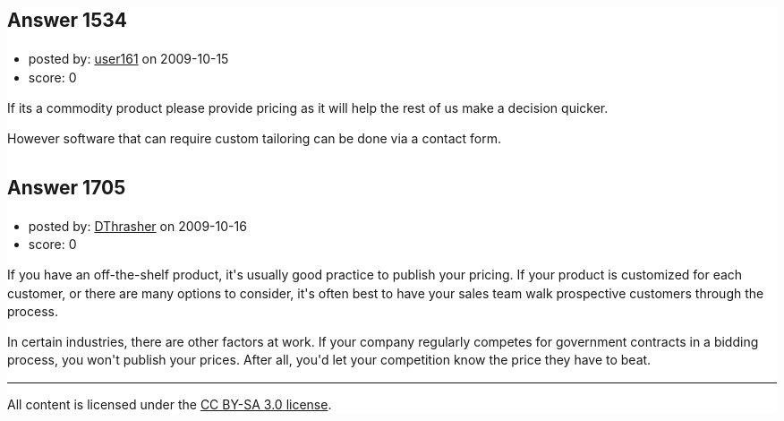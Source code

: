 
## Answer 1534

- posted by: [user161](https://stackexchange.com/users/-1/161-user161) on 2009-10-15
- score: 0

If its a commodity product please provide pricing as it will help the rest of us make a decision quicker.

However software that can require custom tailoring can be done via a contact form.


## Answer 1705

- posted by: [DThrasher](https://stackexchange.com/users/-1/326-dthrasher) on 2009-10-16
- score: 0

If you have an off-the-shelf product, it's usually good practice to publish your pricing. If your product is customized for each customer, or there are many options to consider, it's often best to have your sales team walk prospective customers through the process.

In certain industries, there are other factors at work. If your company regularly competes for government contracts in a bidding process, you won't publish your prices. After all, you'd let your competition know the price they have to beat.



---

All content is licensed under the [CC BY-SA 3.0 license](https://creativecommons.org/licenses/by-sa/3.0/).
